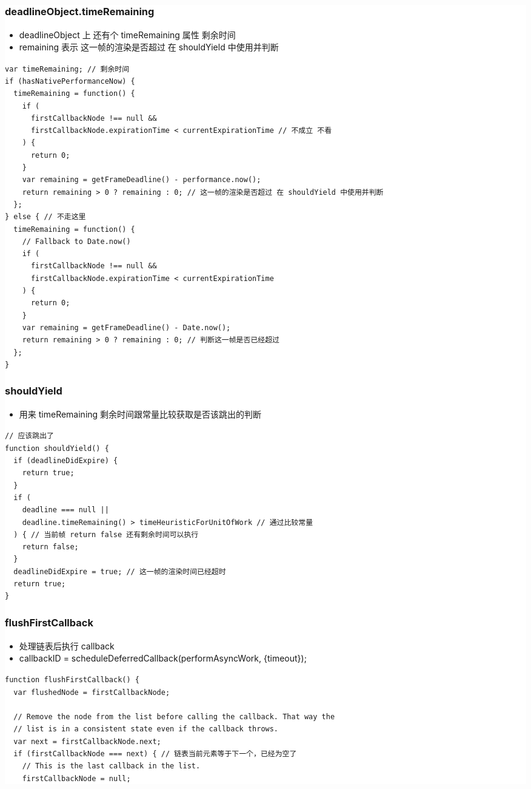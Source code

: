
### deadlineObject.timeRemaining
+ deadlineObject 上 还有个 timeRemaining 属性 剩余时间
+ remaining 表示 这一帧的渲染是否超过 在 shouldYield 中使用并判断
```
var timeRemaining; // 剩余时间
if (hasNativePerformanceNow) {
  timeRemaining = function() {
    if (
      firstCallbackNode !== null &&
      firstCallbackNode.expirationTime < currentExpirationTime // 不成立 不看
    ) {
      return 0;
    }
    var remaining = getFrameDeadline() - performance.now();
    return remaining > 0 ? remaining : 0; // 这一帧的渲染是否超过 在 shouldYield 中使用并判断
  };
} else { // 不走这里
  timeRemaining = function() {
    // Fallback to Date.now()
    if (
      firstCallbackNode !== null &&
      firstCallbackNode.expirationTime < currentExpirationTime
    ) {
      return 0;
    }
    var remaining = getFrameDeadline() - Date.now();
    return remaining > 0 ? remaining : 0; // 判断这一帧是否已经超过
  };
}
```

### shouldYield
+ 用来 timeRemaining 剩余时间跟常量比较获取是否该跳出的判断
```
// 应该跳出了
function shouldYield() {
  if (deadlineDidExpire) {
    return true;
  }
  if (
    deadline === null ||
    deadline.timeRemaining() > timeHeuristicForUnitOfWork // 通过比较常量
  ) { // 当前帧 return false 还有剩余时间可以执行
    return false;
  }
  deadlineDidExpire = true; // 这一帧的渲染时间已经超时
  return true;
}
```

### flushFirstCallback
+ 处理链表后执行 callback
+   callbackID = scheduleDeferredCallback(performAsyncWork, {timeout});
```
function flushFirstCallback() {
  var flushedNode = firstCallbackNode;

  // Remove the node from the list before calling the callback. That way the
  // list is in a consistent state even if the callback throws.
  var next = firstCallbackNode.next;
  if (firstCallbackNode === next) { // 链表当前元素等于下一个，已经为空了
    // This is the last callback in the list.
    firstCallbackNode = null;
```